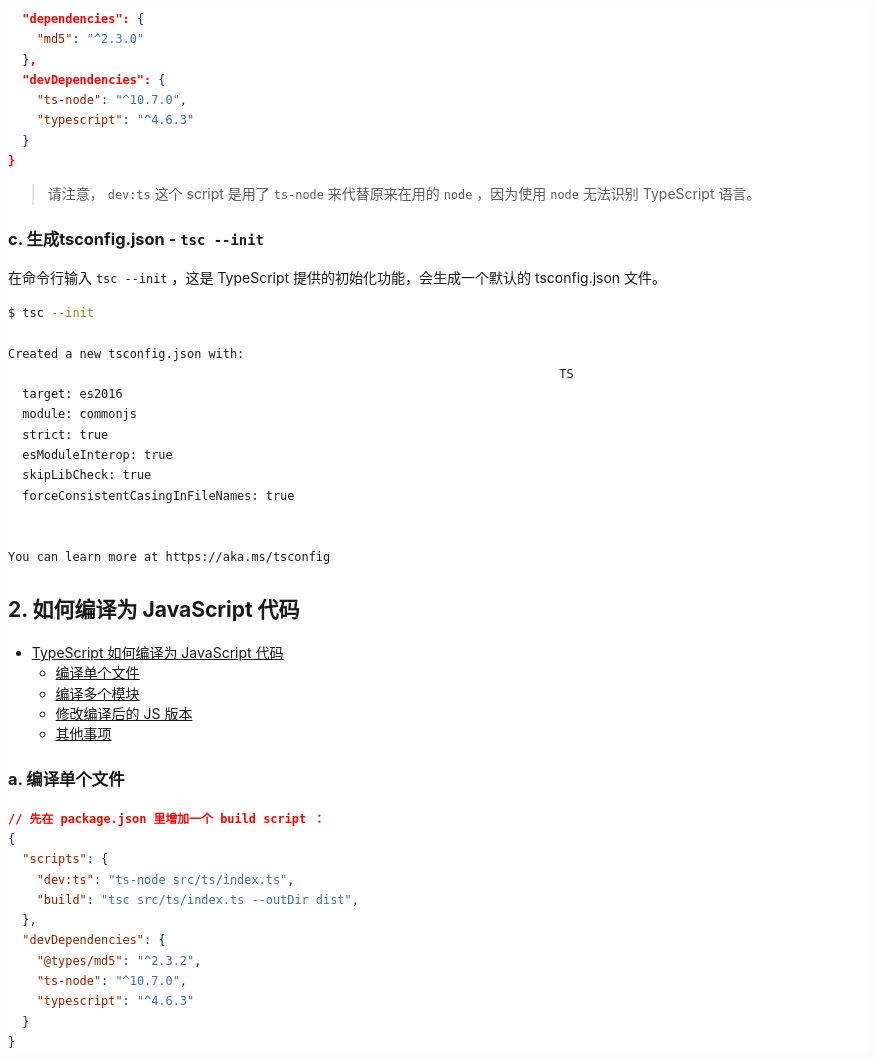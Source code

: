 ```json
  "dependencies": {
    "md5": "^2.3.0"
  },
  "devDependencies": {
    "ts-node": "^10.7.0",
    "typescript": "^4.6.3"
  }
}
```

> 请注意， `dev:ts` 这个 script 是用了 `ts-node` 来代替原来在用的 `node` ，因为使用 `node` 无法识别 TypeScript 语言。



### c. 生成tsconfig.json - `tsc --init` 

在命令行输入 `tsc --init` ，这是 TypeScript 提供的初始化功能，会生成一个默认的 tsconfig.json 文件。

```sh
$ tsc --init

Created a new tsconfig.json with:
                                                                             TS
  target: es2016
  module: commonjs
  strict: true
  esModuleInterop: true
  skipLibCheck: true
  forceConsistentCasingInFileNames: true


You can learn more at https://aka.ms/tsconfig
```



## 2. 如何编译为 JavaScript 代码

* [TypeScript 如何编译为 JavaScript 代码](https://vue3.chengpeiquan.com/typescript.html#如何编译为-javascript-代码)
    * [编译单个文件](https://vue3.chengpeiquan.com/typescript.html#%E7%BC%96%E8%AF%91%E5%8D%95%E4%B8%AA%E6%96%87%E4%BB%B6)
    * [编译多个模块](https://vue3.chengpeiquan.com/typescript.html#编译多个模块)
    * [修改编译后的 JS 版本](https://vue3.chengpeiquan.com/typescript.html#%E4%BF%AE%E6%94%B9%E7%BC%96%E8%AF%91%E5%90%8E%E7%9A%84-js-%E7%89%88%E6%9C%AC)
    * [其他事项](https://vue3.chengpeiquan.com/typescript.html#%E5%85%B6%E4%BB%96%E4%BA%8B%E9%A1%B9)

### a. 编译单个文件

```json
// 先在 package.json 里增加一个 build script ：
{
  "scripts": {
    "dev:ts": "ts-node src/ts/index.ts",
    "build": "tsc src/ts/index.ts --outDir dist",
  },
  "devDependencies": {
    "@types/md5": "^2.3.2",
    "ts-node": "^10.7.0",
    "typescript": "^4.6.3"
  }
}
```
